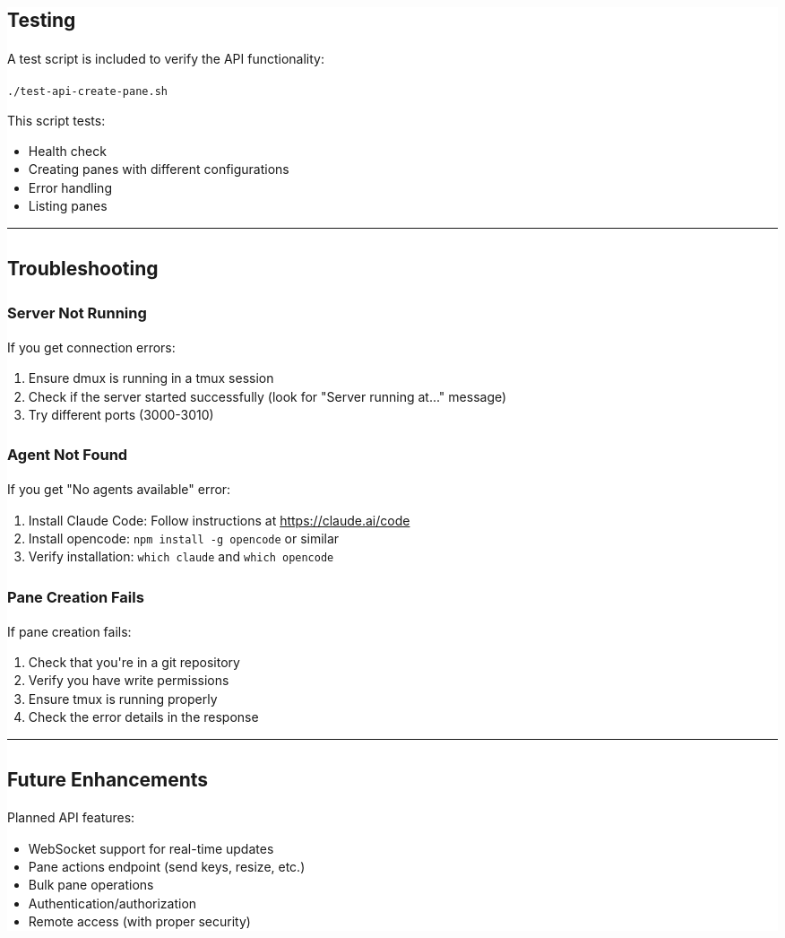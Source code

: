 
## Testing

A test script is included to verify the API functionality:

```bash
./test-api-create-pane.sh
```

This script tests:
- Health check
- Creating panes with different configurations
- Error handling
- Listing panes

---

## Troubleshooting

### Server Not Running

If you get connection errors:
1. Ensure dmux is running in a tmux session
2. Check if the server started successfully (look for "Server running at..." message)
3. Try different ports (3000-3010)

### Agent Not Found

If you get "No agents available" error:
1. Install Claude Code: Follow instructions at https://claude.ai/code
2. Install opencode: `npm install -g opencode` or similar
3. Verify installation: `which claude` and `which opencode`

### Pane Creation Fails

If pane creation fails:
1. Check that you're in a git repository
2. Verify you have write permissions
3. Ensure tmux is running properly
4. Check the error details in the response

---

## Future Enhancements

Planned API features:
- WebSocket support for real-time updates
- Pane actions endpoint (send keys, resize, etc.)
- Bulk pane operations
- Authentication/authorization
- Remote access (with proper security)
